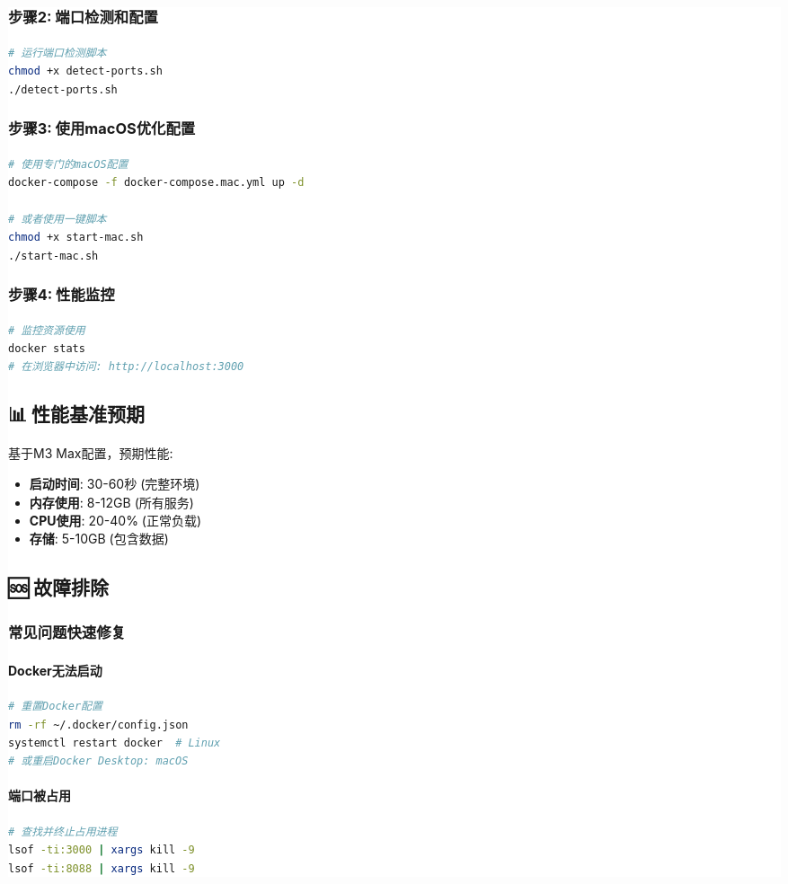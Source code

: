 ### 步骤2: 端口检测和配置
```bash
# 运行端口检测脚本
chmod +x detect-ports.sh
./detect-ports.sh
```

### 步骤3: 使用macOS优化配置
```bash
# 使用专门的macOS配置
docker-compose -f docker-compose.mac.yml up -d

# 或者使用一键脚本
chmod +x start-mac.sh
./start-mac.sh
```

### 步骤4: 性能监控
```bash
# 监控资源使用
docker stats
# 在浏览器中访问: http://localhost:3000
```

## 📊 性能基准预期

基于M3 Max配置，预期性能:
- **启动时间**: 30-60秒 (完整环境)
- **内存使用**: 8-12GB (所有服务)
- **CPU使用**: 20-40% (正常负载)
- **存储**: 5-10GB (包含数据)

## 🆘 故障排除

### 常见问题快速修复

#### Docker无法启动
```bash
# 重置Docker配置
rm -rf ~/.docker/config.json
systemctl restart docker  # Linux
# 或重启Docker Desktop: macOS
```

#### 端口被占用
```bash
# 查找并终止占用进程
lsof -ti:3000 | xargs kill -9
lsof -ti:8088 | xargs kill -9
```

